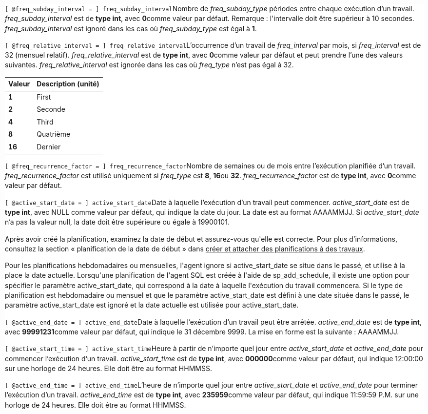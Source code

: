 `[ @freq_subday_interval = ] freq_subday_interval`Nombre de *freq_subday_type* périodes entre chaque exécution d’un travail. *freq_subday_interval* est de **type int**, avec **0**comme valeur par défaut. Remarque : l'intervalle doit être supérieur à 10 secondes. *freq_subday_interval* est ignoré dans les cas où *freq_subday_type* est égal à **1**.  
  
`[ @freq_relative_interval = ] freq_relative_interval`L’occurrence d’un travail de *freq_interval* par mois, si *freq_interval* est de 32 (mensuel relatif). *freq_relative_interval* est de **type int**, avec **0**comme valeur par défaut et peut prendre l’une des valeurs suivantes. *freq_relative_interval* est ignorée dans les cas où *freq_type* n’est pas égal à 32.  
  
|Valeur|Description (unité)|  
|-----------|--------------------------|  
|**1**|First|  
|**2**|Seconde|  
|**4**|Third|  
|**8**|Quatrième|  
|**16**|Dernier|  
  
`[ @freq_recurrence_factor = ] freq_recurrence_factor`Nombre de semaines ou de mois entre l’exécution planifiée d’un travail. *freq_recurrence_factor* est utilisé uniquement si *freq_type* est **8**, **16**ou **32**. *freq_recurrence_factor* est de **type int**, avec **0**comme valeur par défaut.  
  
`[ @active_start_date = ] active_start_date`Date à laquelle l’exécution d’un travail peut commencer. *active_start_date* est de **type int**, avec NULL comme valeur par défaut, qui indique la date du jour. La date est au format AAAAMMJJ. Si *active_start_date* n’a pas la valeur null, la date doit être supérieure ou égale à 19900101.  
  
 Après avoir créé la planification, examinez la date de début et assurez-vous qu'elle est correcte. Pour plus d’informations, consultez la section « planification de la date de début » dans [créer et attacher des planifications à des travaux](../../ssms/agent/create-and-attach-schedules-to-jobs.md).  
  
 Pour les planifications hebdomadaires ou mensuelles, l'agent ignore si active_start_date se situe dans le passé, et utilise à la place la date actuelle. Lorsqu'une planification de l'agent SQL est créée à l'aide de sp_add_schedule, il existe une option pour spécifier le paramètre active_start_date, qui correspond à la date à laquelle l'exécution du travail commencera. Si le type de planification est hebdomadaire ou mensuel et que le paramètre active_start_date est défini à une date située dans le passé, le paramètre active_start_date est ignoré et la date actuelle est utilisée pour active_start_date.  
  
`[ @active_end_date = ] active_end_date`Date à laquelle l’exécution d’un travail peut être arrêtée. *active_end_date* est de **type int**, avec **99991231**comme valeur par défaut, qui indique le 31 décembre 9999. La mise en forme est la suivante : AAAAMMJJ.  
  
`[ @active_start_time = ] active_start_time`Heure à partir de n’importe quel jour entre *active_start_date* et *active_end_date* pour commencer l’exécution d’un travail. *active_start_time* est de **type int**, avec **000000**comme valeur par défaut, qui indique 12:00:00 sur une horloge de 24 heures. Elle doit être au format HHMMSS.  
  
`[ @active_end_time = ] active_end_time`L’heure de n’importe quel jour entre *active_start_date* et *active_end_date* pour terminer l’exécution d’un travail. *active_end_time* est de **type int**, avec **235959**comme valeur par défaut, qui indique 11:59:59 P.M. sur une horloge de 24 heures. Elle doit être au format HHMMSS.  
  